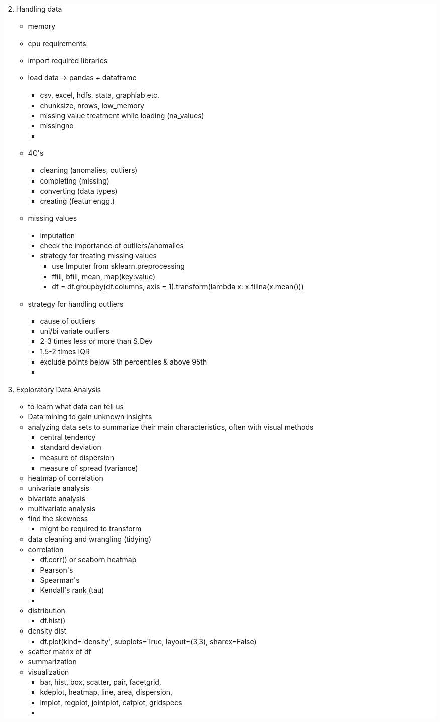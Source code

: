 2) Handling data
	- memory
	- cpu requirements
	- import required libraries
	- load data -> pandas + dataframe
		- csv, excel, hdfs, stata, graphlab etc.
		- chunksize, nrows, low_memory
		- missing value treatment while loading (na_values)
		- missingno
		- 
		
	- 4C's
		- cleaning (anomalies, outliers)
		- completing (missing)
		- converting (data types)
		- creating (featur engg.)
		
	- missing values
		- imputation
		- check the importance of outliers/anomalies
		- strategy for treating missing values
			- use Imputer from sklearn.preprocessing
			- ffill, bfill, mean, map(key:value)
			- df = df.groupby(df.columns, axis = 1).transform(lambda x: x.fillna(x.mean()))
	- strategy for handling outliers
		- cause of outliers
		- uni/bi variate outliers
		- 2-3 times less or more than S.Dev
		- 1.5-2 times IQR
		- exclude points below 5th percentiles & above 95th 
		- 
        
3) Exploratory Data Analysis
	- to learn what data can tell us
	- Data mining to gain unknown insights
	- analyzing data sets to summarize their main characteristics, often with visual methods
		- central tendency
		- standard deviation
		- measure of dispersion
		- measure of spread (variance)
	- heatmap of correlation
	- univariate analysis
	- bivariate analysis
	- multivariate analysis
	- find the skewness
		- might be required to transform
	- data cleaning and wrangling (tidying)
	- correlation
		- df.corr() or seaborn heatmap
		- Pearson's
		- Spearman's
		- Kendall's rank (tau)
		- 
	- distribution
		- df.hist()
	- density dist
		- df.plot(kind='density', subplots=True, layout=(3,3), sharex=False)
	- scatter matrix of df
	- summarization
	- visualization
		- bar, hist, box, scatter, pair, facetgrid, 
		- kdeplot, heatmap, line, area, dispersion,
		- lmplot, regplot, jointplot, catplot, gridspecs
		- 
		